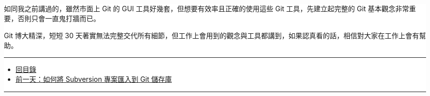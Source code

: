 如同我之前講過的，雖然市面上 Git 的 GUI 工具好幾套，但想要有效率且正確的使用這些 Git 工具，先建立起完整的 Git 基本觀念非常重要，否則只會一直鬼打牆而已。

Git 博大精深，短短 30 天著實無法完整交代所有細節，但工作上會用到的觀念與工具都講到，如果認真看的話，相信對大家在工作上會有幫助。




-------
* [回目錄](README.md)
* [前一天：如何將 Subversion 專案匯入到 Git 儲存庫](29.md)

-------


